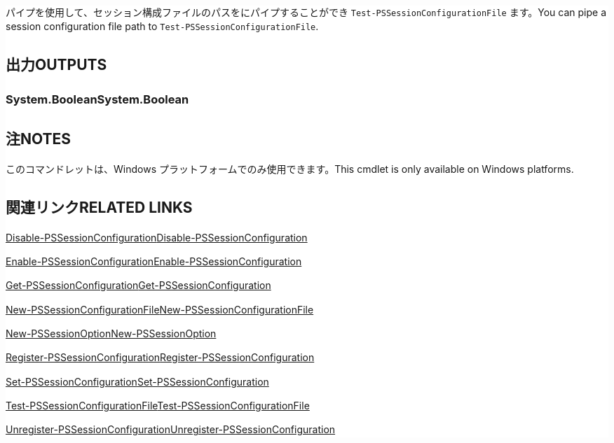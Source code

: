 <span data-ttu-id="31b8f-140">パイプを使用して、セッション構成ファイルのパスをにパイプすることができ `Test-PSSessionConfigurationFile` ます。</span><span class="sxs-lookup"><span data-stu-id="31b8f-140">You can pipe a session configuration file path to `Test-PSSessionConfigurationFile`.</span></span>

## <span data-ttu-id="31b8f-141">出力</span><span class="sxs-lookup"><span data-stu-id="31b8f-141">OUTPUTS</span></span>

### <span data-ttu-id="31b8f-142">System.Boolean</span><span class="sxs-lookup"><span data-stu-id="31b8f-142">System.Boolean</span></span>

## <span data-ttu-id="31b8f-143">注</span><span class="sxs-lookup"><span data-stu-id="31b8f-143">NOTES</span></span>

<span data-ttu-id="31b8f-144">このコマンドレットは、Windows プラットフォームでのみ使用できます。</span><span class="sxs-lookup"><span data-stu-id="31b8f-144">This cmdlet is only available on Windows platforms.</span></span>

## <span data-ttu-id="31b8f-145">関連リンク</span><span class="sxs-lookup"><span data-stu-id="31b8f-145">RELATED LINKS</span></span>

[<span data-ttu-id="31b8f-146">Disable-PSSessionConfiguration</span><span class="sxs-lookup"><span data-stu-id="31b8f-146">Disable-PSSessionConfiguration</span></span>](Disable-PSSessionConfiguration.md)

[<span data-ttu-id="31b8f-147">Enable-PSSessionConfiguration</span><span class="sxs-lookup"><span data-stu-id="31b8f-147">Enable-PSSessionConfiguration</span></span>](Enable-PSSessionConfiguration.md)

[<span data-ttu-id="31b8f-148">Get-PSSessionConfiguration</span><span class="sxs-lookup"><span data-stu-id="31b8f-148">Get-PSSessionConfiguration</span></span>](Get-PSSessionConfiguration.md)

[<span data-ttu-id="31b8f-149">New-PSSessionConfigurationFile</span><span class="sxs-lookup"><span data-stu-id="31b8f-149">New-PSSessionConfigurationFile</span></span>](New-PSSessionConfigurationFile.md)

[<span data-ttu-id="31b8f-150">New-PSSessionOption</span><span class="sxs-lookup"><span data-stu-id="31b8f-150">New-PSSessionOption</span></span>](New-PSSessionOption.md)

[<span data-ttu-id="31b8f-151">Register-PSSessionConfiguration</span><span class="sxs-lookup"><span data-stu-id="31b8f-151">Register-PSSessionConfiguration</span></span>](Register-PSSessionConfiguration.md)

[<span data-ttu-id="31b8f-152">Set-PSSessionConfiguration</span><span class="sxs-lookup"><span data-stu-id="31b8f-152">Set-PSSessionConfiguration</span></span>](Set-PSSessionConfiguration.md)

[<span data-ttu-id="31b8f-153">Test-PSSessionConfigurationFile</span><span class="sxs-lookup"><span data-stu-id="31b8f-153">Test-PSSessionConfigurationFile</span></span>](Test-PSSessionConfigurationFile.md)

[<span data-ttu-id="31b8f-154">Unregister-PSSessionConfiguration</span><span class="sxs-lookup"><span data-stu-id="31b8f-154">Unregister-PSSessionConfiguration</span></span>](Unregister-PSSessionConfiguration.md)
